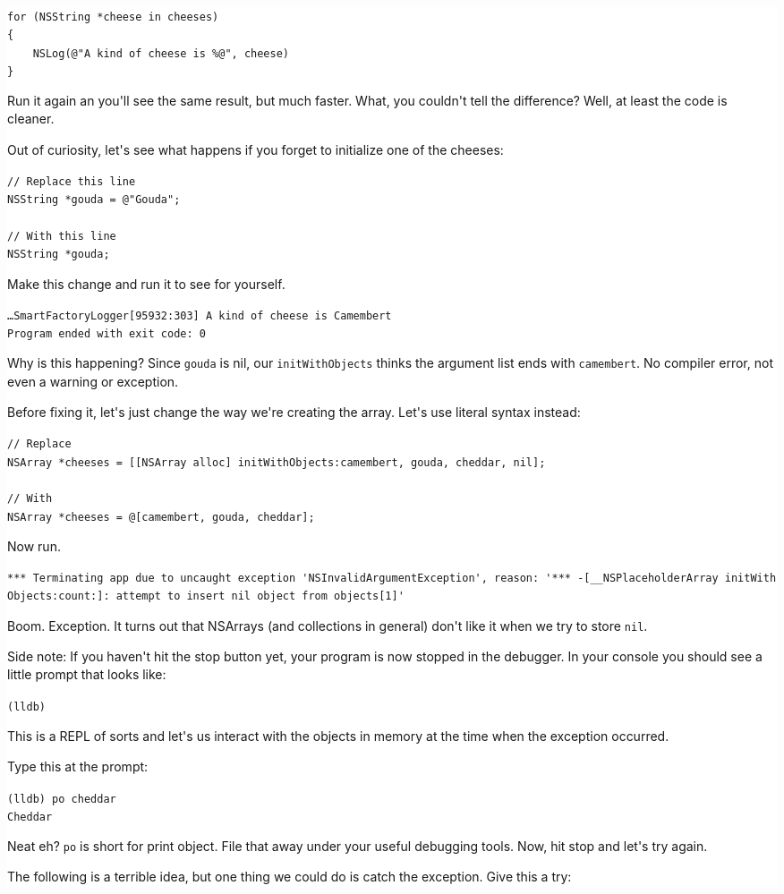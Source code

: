 	for (NSString *cheese in cheeses)
	{
		NSLog(@"A kind of cheese is %@", cheese)
	}
	

Run it again an you'll see the same result, but much faster.  What, you couldn't tell the difference?  Well, at least the code is cleaner.

Out of curiosity, let's see what happens if you forget to initialize one of the cheeses:

	// Replace this line
	NSString *gouda = @"Gouda";
	
	// With this line
	NSString *gouda;
	
Make this change and run it to see for yourself.  

	…SmartFactoryLogger[95932:303] A kind of cheese is Camembert
	Program ended with exit code: 0

Why is this happening?  Since `gouda` is nil, our `initWithObjects` thinks the argument list ends with `camembert`.  No compiler error, not even a warning or exception.

Before fixing it, let's just change the way we're creating the array.  Let's use literal syntax instead:

	// Replace
	NSArray *cheeses = [[NSArray alloc] initWithObjects:camembert, gouda, cheddar, nil];
	
	// With
	NSArray *cheeses = @[camembert, gouda, cheddar];
	
Now run.

	*** Terminating app due to uncaught exception 'NSInvalidArgumentException', reason: '*** -[__NSPlaceholderArray initWithObjects:count:]: attempt to insert nil object from objects[1]'

Boom.  Exception.  It turns out that NSArrays (and collections in general) don't like it when we try to  store `nil`.

Side note: If you haven't hit the stop button yet, your program is now stopped in the debugger.  In your console you should see a little prompt that looks like:
	
	(lldb)
	
This is a REPL of sorts and let's us interact with the objects in memory at the time when the exception occurred.

Type this at the prompt:

	(lldb) po cheddar
	Cheddar

Neat eh?  `po` is short for print object.  File that away under your useful debugging tools. Now, hit stop and let's try again.

The following is a terrible idea, but one thing we could do is catch the exception.  Give this a try:
